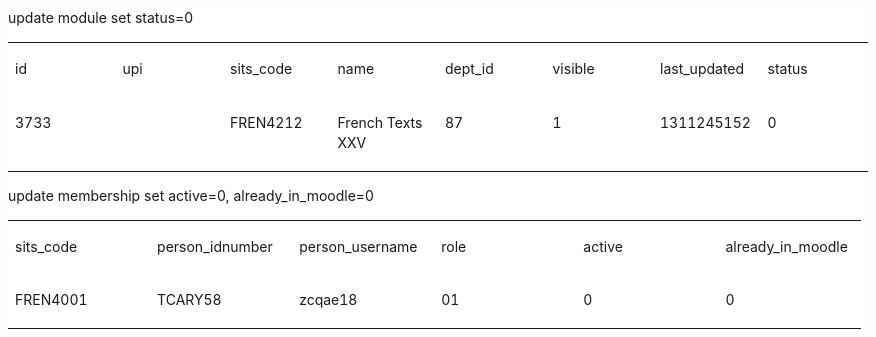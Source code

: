 update module set status=0

<table>
<colgroup>
<col width="12%" />
<col width="12%" />
<col width="12%" />
<col width="12%" />
<col width="12%" />
<col width="12%" />
<col width="12%" />
<col width="12%" />
</colgroup>
<tbody>
<tr class="odd">
<td><p>id</p></td>
<td><p>upi</p></td>
<td><p>sits_code</p></td>
<td><p>name</p></td>
<td><p>dept_id</p></td>
<td><p>visible</p></td>
<td><p>last_updated</p></td>
<td><p>status</p></td>
</tr>
<tr class="even">
<td><p>3733</p></td>
<td><p><br />
</p></td>
<td><p>FREN4212</p></td>
<td><p>French Texts XXV</p></td>
<td><p>87</p></td>
<td><p>1</p></td>
<td><p>1311245152</p></td>
<td><p>0</p></td>
</tr>
</tbody>
</table>

update membership set active=0, already\_in\_moodle=0

<table style="width:100%;">
<colgroup>
<col width="16%" />
<col width="16%" />
<col width="16%" />
<col width="16%" />
<col width="16%" />
<col width="16%" />
</colgroup>
<tbody>
<tr class="odd">
<td><p>sits_code</p></td>
<td><p>person_idnumber</p></td>
<td><p>person_username</p></td>
<td><p>role</p></td>
<td><p>active</p></td>
<td><p>already_in_moodle</p></td>
</tr>
<tr class="even">
<td><p>FREN4001</p></td>
<td><p>TCARY58</p></td>
<td><p>zcqae18</p></td>
<td><p>01</p></td>
<td><p>0</p></td>
<td><p>0</p></td>